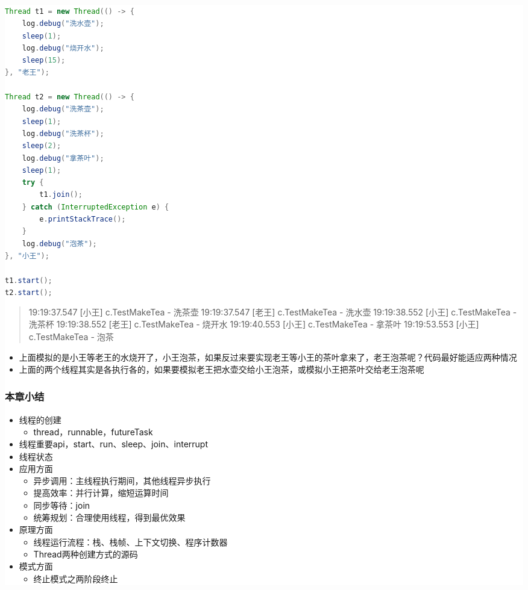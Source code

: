 ```java
Thread t1 = new Thread(() -> {
	log.debug("洗水壶");
	sleep(1);
	log.debug("烧开水");
	sleep(15);
}, "老王");

Thread t2 = new Thread(() -> {
	log.debug("洗茶壶");
	sleep(1);
	log.debug("洗茶杯");
	sleep(2);
	log.debug("拿茶叶");
	sleep(1);
	try {
		t1.join();
	} catch (InterruptedException e) {
		e.printStackTrace();
	}
	log.debug("泡茶");
}, "小王");

t1.start();
t2.start();
```

> 19:19:37.547 [小王] c.TestMakeTea - 洗茶壶
> 19:19:37.547 [老王] c.TestMakeTea - 洗水壶
> 19:19:38.552 [小王] c.TestMakeTea - 洗茶杯
> 19:19:38.552 [老王] c.TestMakeTea - 烧开水
> 19:19:40.553 [小王] c.TestMakeTea - 拿茶叶
> 19:19:53.553 [小王] c.TestMakeTea - 泡茶

+ 上面模拟的是小王等老王的水烧开了，小王泡茶，如果反过来要实现老王等小王的茶叶拿来了，老王泡茶呢？代码最好能适应两种情况
+ 上面的两个线程其实是各执行各的，如果要模拟老王把水壶交给小王泡茶，或模拟小王把茶叶交给老王泡茶呢

### 本章小结

+ 线程的创建
  + thread，runnable，futureTask
+ 线程重要api，start、run、sleep、join、interrupt
+ 线程状态
+ 应用方面
  + 异步调用：主线程执行期间，其他线程异步执行
  + 提高效率：并行计算，缩短运算时间
  + 同步等待：join
  + 统筹规划：合理使用线程，得到最优效果
+ 原理方面
  + 线程运行流程：栈、栈帧、上下文切换、程序计数器
  + Thread两种创建方式的源码
+ 模式方面
  + 终止模式之两阶段终止
